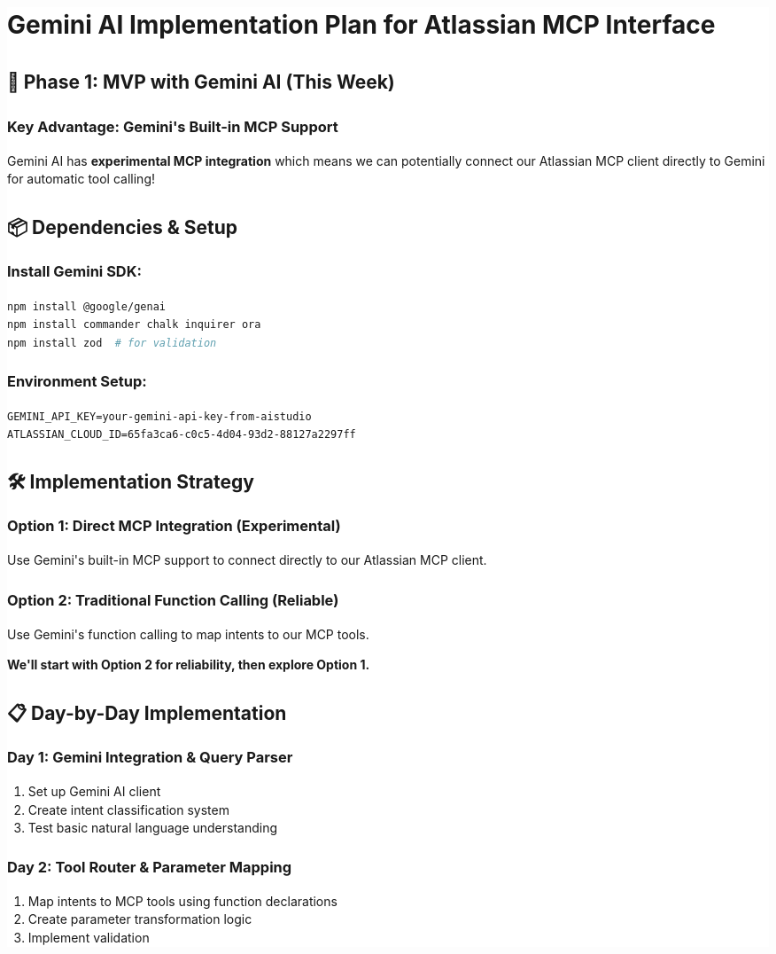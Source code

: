 # Gemini AI Implementation Plan for Atlassian MCP Interface

## 🚀 **Phase 1: MVP with Gemini AI (This Week)**

### Key Advantage: Gemini's Built-in MCP Support

Gemini AI has **experimental MCP integration** which means we can potentially connect our Atlassian MCP client directly to Gemini for automatic tool calling!

## 📦 **Dependencies & Setup**

### Install Gemini SDK:

```bash
npm install @google/genai
npm install commander chalk inquirer ora
npm install zod  # for validation
```

### Environment Setup:

```env
GEMINI_API_KEY=your-gemini-api-key-from-aistudio
ATLASSIAN_CLOUD_ID=65fa3ca6-c0c5-4d04-93d2-88127a2297ff
```

## 🛠️ **Implementation Strategy**

### Option 1: Direct MCP Integration (Experimental)

Use Gemini's built-in MCP support to connect directly to our Atlassian MCP client.

### Option 2: Traditional Function Calling (Reliable)

Use Gemini's function calling to map intents to our MCP tools.

**We'll start with Option 2 for reliability, then explore Option 1.**

## 📋 **Day-by-Day Implementation**

### Day 1: Gemini Integration & Query Parser

1. Set up Gemini AI client
2. Create intent classification system
3. Test basic natural language understanding

### Day 2: Tool Router & Parameter Mapping

1. Map intents to MCP tools using function declarations
2. Create parameter transformation logic
3. Implement validation
